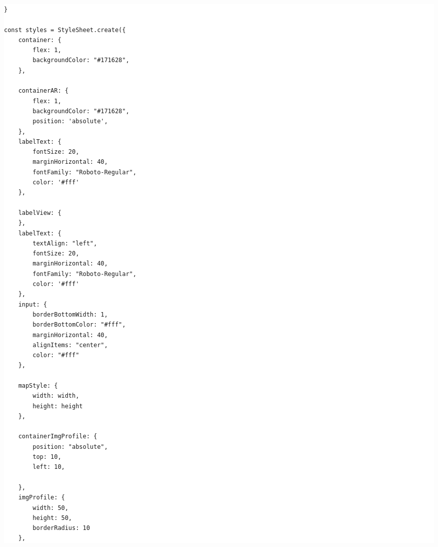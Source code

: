 

    }                   

    const styles = StyleSheet.create({
        container: {
            flex: 1,
            backgroundColor: "#171628",
        },

        containerAR: {
            flex: 1,
            backgroundColor: "#171628",
            position: 'absolute',
        },
        labelText: {
            fontSize: 20,
            marginHorizontal: 40,
            fontFamily: "Roboto-Regular",
            color: '#fff'
        },

        labelView: {
        },
        labelText: {
            textAlign: "left",
            fontSize: 20,
            marginHorizontal: 40,
            fontFamily: "Roboto-Regular",
            color: '#fff'
        },
        input: {
            borderBottomWidth: 1,
            borderBottomColor: "#fff",
            marginHorizontal: 40,
            alignItems: "center",
            color: "#fff"
        },

        mapStyle: {
            width: width,
            height: height
        },

        containerImgProfile: {
            position: "absolute",
            top: 10,
            left: 10,
            
        },
        imgProfile: {
            width: 50,
            height: 50,
            borderRadius: 10
        },
